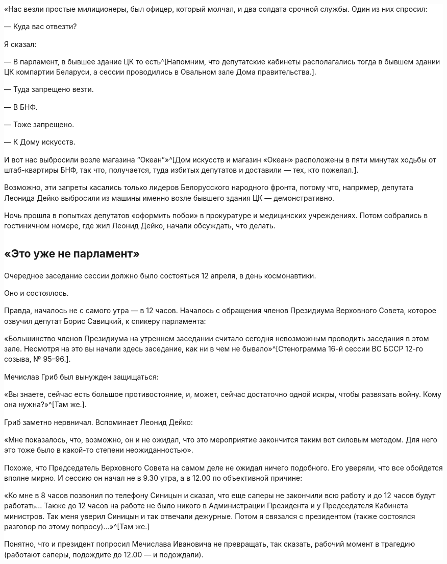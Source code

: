 «Нас везли простые милиционеры, был офицер, который молчал, и два солдата срочной службы. Один из них спросил:

— Куда вас отвезти?

Я сказал:

— В парламент, в бывшее здание ЦК то есть^[Напомним, что депутатские кабинеты располагались тогда в бывшем здании ЦК компартии Беларуси, а сессии проводились в Овальном зале Дома правительства.].

— Туда запрещено везти.

— В БНФ.

— Тоже запрещено.

— К Дому искусств.

И вот нас выбросили возле магазина “Океан”»^[Дом искусств и магазин «Океан» расположены в пяти минутах ходьбы от штаб-квартиры БНФ, так что, получается, туда избитых депутатов и доставили — тех, кто пожелал.].

Возможно, эти запреты касались только лидеров Белорусского народного фронта, потому что, например, депутата Леонида Дейко выбросили из машины именно возле бывшего здания ЦК — демонстративно.

Ночь прошла в попытках депутатов «оформить побои» в прокуратуре и медицинских учреждениях. Потом собрались в гостиничном номере, где жил Леонид Дейко, начали обсуждать, что делать.

## «Это уже не парламент»

Очередное заседание сессии должно было состояться 12 апреля, в день космонавтики.

Оно и состоялось.

Правда, началось не с самого утра — в 12 часов. Началось с обращения членов Президиума Верховного Совета, которое озвучил депутат Борис Савицкий, к спикеру парламента:

«Большинство членов Президиума на утреннем заседании считало сегодня невозможным проводить заседания в этом зале. Несмотря на это вы начали здесь заседание, как ни в чем не бывало»^[Стенограмма 16-й сессии ВС БССР 12-го созыва, № 95–96.].

Мечислав Гриб был вынужден защищаться:

«Вы знаете, сейчас есть большое противостояние, и, может, сейчас достаточно одной искры, чтобы развязать войну. Кому она нужна?»^[Там же.].

Гриб заметно нервничал. Вспоминает Леонид Дейко:

«Мне показалось, что, возможно, он и не ожидал, что это мероприятие закончится таким вот силовым методом. Для него это тоже было в какой-то степени неожиданностью».

Похоже, что Председатель Верховного Совета на самом деле не ожидал ничего подобного. Его уверяли, что все обойдется вполне мирно. И сессию он начал не в 9.30 утра, а в 12.00 по объективной причине:

«Ко мне в 8 часов позвонил по телефону Синицын и сказал, что еще саперы не закончили всю работу и до 12 часов будут работать… Также до 12 часов на работе не было никого в Администрации Президента и у Председателя Кабинета министров. Так меня уверил Синицын и так отвечали дежурные. Потом я связался с президентом \(также состоялся разговор по этому вопросу\)…»^[Там же.]

Понятно, что и президент попросил Мечислава Ивановича не превращать, так сказать, рабочий момент в трагедию \(работают саперы, подождите до 12.00 — и подождали\).
